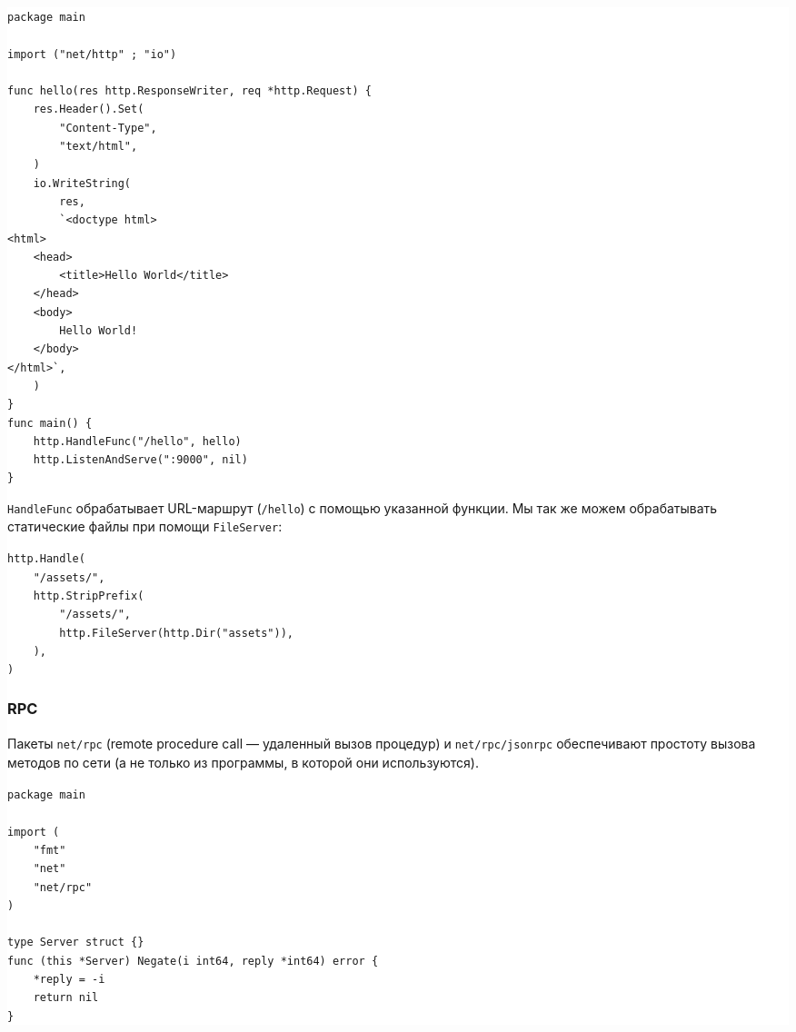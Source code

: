     package main

    import ("net/http" ; "io")

    func hello(res http.ResponseWriter, req *http.Request) {
        res.Header().Set(
            "Content-Type", 
            "text/html",
        )
        io.WriteString(
            res, 
            `<doctype html>
    <html>
        <head>
            <title>Hello World</title>
        </head>
        <body>
            Hello World!
        </body>
    </html>`,
        )
    }
    func main() {
        http.HandleFunc("/hello", hello)
        http.ListenAndServe(":9000", nil)
    }

`HandleFunc` обрабатывает URL-маршрут (`/hello`) с помощью указанной функции. Мы
так же можем обрабатывать статические файлы при помощи `FileServer`:

    http.Handle(
        "/assets/", 
        http.StripPrefix(
            "/assets/", 
            http.FileServer(http.Dir("assets")),
        ),
    )

### RPC

Пакеты `net/rpc` (remote procedure call — удаленный вызов процедур) и 
`net/rpc/jsonrpc` обеспечивают простоту вызова методов по сети (а не только из 
программы, в которой они используются).

    package main

    import (
        "fmt"
        "net"
        "net/rpc"
    )

    type Server struct {}
    func (this *Server) Negate(i int64, reply *int64) error {
        *reply = -i
        return nil
    }
